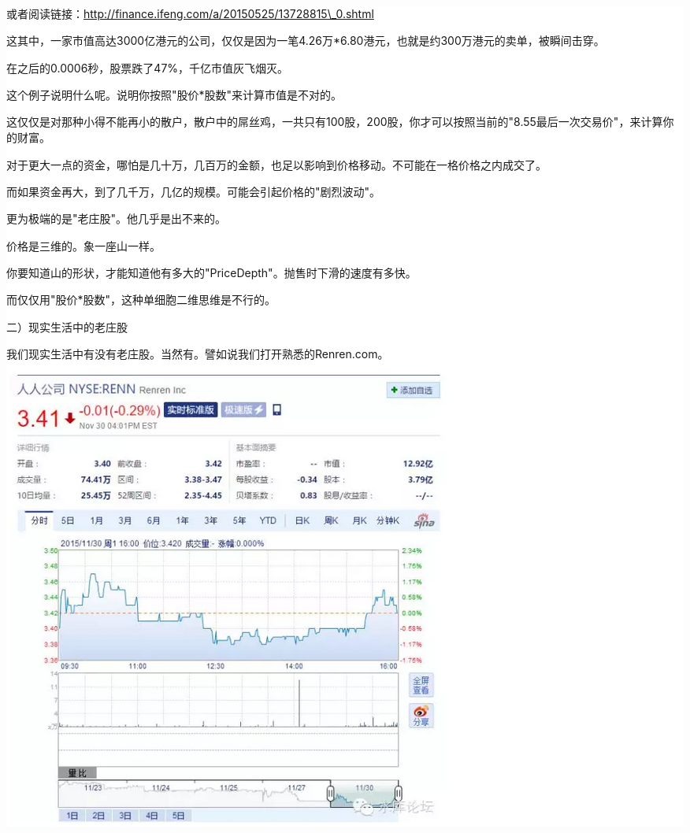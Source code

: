 或者阅读链接：http://finance.ifeng.com/a/20150525/13728815\_0.shtml

这其中，一家市值高达3000亿港元的公司，仅仅是因为一笔4.26万\*6.80港元，也就是约300万港元的卖单，被瞬间击穿。

在之后的0.0006秒，股票跌了47%，千亿市值灰飞烟灭。

这个例子说明什么呢。说明你按照"股价\*股数"来计算市值是不对的。

这仅仅是对那种小得不能再小的散户，散户中的屌丝鸡，一共只有100股，200股，你才可以按照当前的"8.55最后一次交易价"，来计算你的财富。

对于更大一点的资金，哪怕是几十万，几百万的金额，也足以影响到价格移动。不可能在一格价格之内成交了。

而如果资金再大，到了几千万，几亿的规模。可能会引起价格的"剧烈波动"。

更为极端的是"老庄股"。他几乎是出不来的。

价格是三维的。象一座山一样。

你要知道山的形状，才能知道他有多大的"PriceDepth"。抛售时下滑的速度有多快。

而仅仅用"股价\*股数"，这种单细胞二维思维是不行的。

二）现实生活中的老庄股

我们现实生活中有没有老庄股。当然有。譬如说我们打开熟悉的Renren.com。

![](../img/560/media/image2.png)
